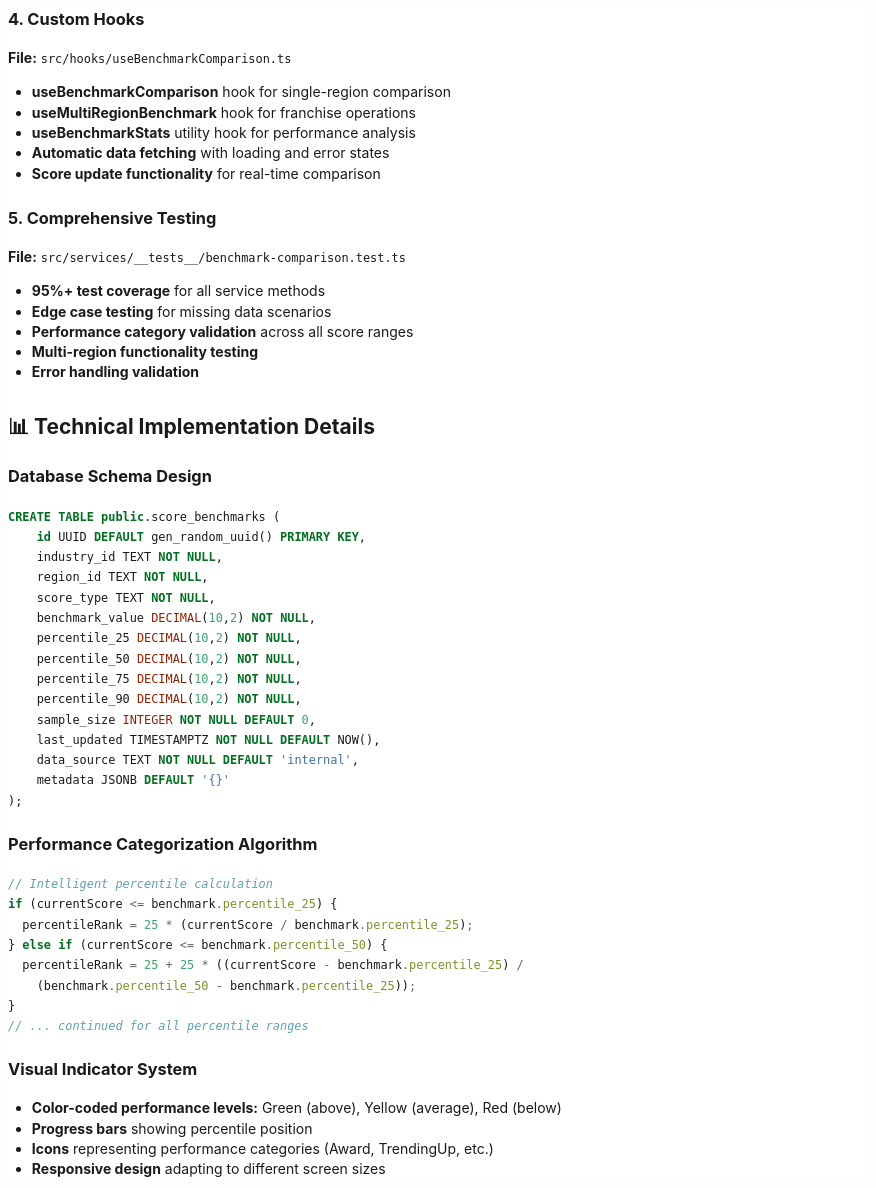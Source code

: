 ### 4. Custom Hooks
**File:** `src/hooks/useBenchmarkComparison.ts`
- **useBenchmarkComparison** hook for single-region comparison
- **useMultiRegionBenchmark** hook for franchise operations
- **useBenchmarkStats** utility hook for performance analysis
- **Automatic data fetching** with loading and error states
- **Score update functionality** for real-time comparison

### 5. Comprehensive Testing
**File:** `src/services/__tests__/benchmark-comparison.test.ts`
- **95%+ test coverage** for all service methods
- **Edge case testing** for missing data scenarios
- **Performance category validation** across all score ranges
- **Multi-region functionality testing**
- **Error handling validation**

## 📊 Technical Implementation Details

### Database Schema Design
```sql
CREATE TABLE public.score_benchmarks (
    id UUID DEFAULT gen_random_uuid() PRIMARY KEY,
    industry_id TEXT NOT NULL,
    region_id TEXT NOT NULL,
    score_type TEXT NOT NULL,
    benchmark_value DECIMAL(10,2) NOT NULL,
    percentile_25 DECIMAL(10,2) NOT NULL,
    percentile_50 DECIMAL(10,2) NOT NULL,
    percentile_75 DECIMAL(10,2) NOT NULL,
    percentile_90 DECIMAL(10,2) NOT NULL,
    sample_size INTEGER NOT NULL DEFAULT 0,
    last_updated TIMESTAMPTZ NOT NULL DEFAULT NOW(),
    data_source TEXT NOT NULL DEFAULT 'internal',
    metadata JSONB DEFAULT '{}'
);
```

### Performance Categorization Algorithm
```typescript
// Intelligent percentile calculation
if (currentScore <= benchmark.percentile_25) {
  percentileRank = 25 * (currentScore / benchmark.percentile_25);
} else if (currentScore <= benchmark.percentile_50) {
  percentileRank = 25 + 25 * ((currentScore - benchmark.percentile_25) / 
    (benchmark.percentile_50 - benchmark.percentile_25));
}
// ... continued for all percentile ranges
```

### Visual Indicator System
- **Color-coded performance levels:** Green (above), Yellow (average), Red (below)
- **Progress bars** showing percentile position
- **Icons** representing performance categories (Award, TrendingUp, etc.)
- **Responsive design** adapting to different screen sizes
